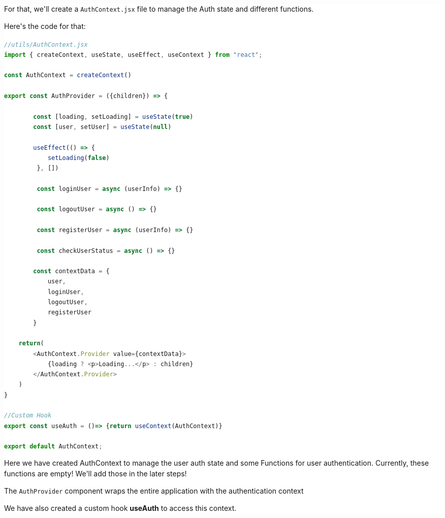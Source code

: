 For that, we'll create a `AuthContext.jsx` file to manage the Auth state and different functions.

Here's the code for that:

```javascript
//utils/AuthContext.jsx
import { createContext, useState, useEffect, useContext } from "react";

const AuthContext = createContext()

export const AuthProvider = ({children}) => {

        const [loading, setLoading] = useState(true)
        const [user, setUser] = useState(null)

        useEffect(() => {
            setLoading(false)
         }, [])

         const loginUser = async (userInfo) => {}

         const logoutUser = async () => {}

         const registerUser = async (userInfo) => {}

         const checkUserStatus = async () => {}

        const contextData = {
            user,
            loginUser,
            logoutUser,
            registerUser
        }

    return(
        <AuthContext.Provider value={contextData}>
            {loading ? <p>Loading...</p> : children}
        </AuthContext.Provider>
    )
}

//Custom Hook
export const useAuth = ()=> {return useContext(AuthContext)}

export default AuthContext;
```

Here we have created AuthContext to manage the user auth state and some Functions for user authentication. Currently, these functions are empty! We'll add those in the later steps!

The `AuthProvider` component wraps the entire application with the authentication context

We have also created a custom hook **useAuth** to access this context.

